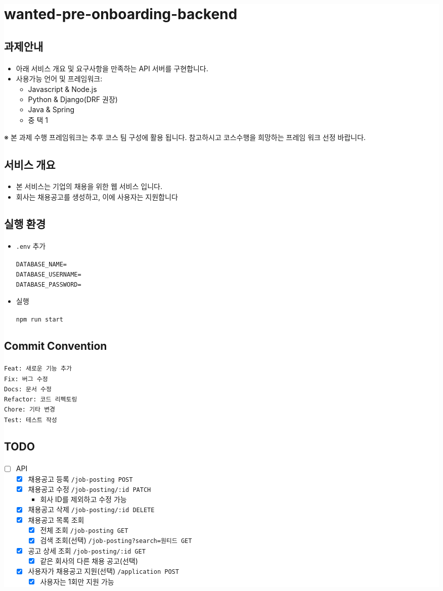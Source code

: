 # wanted-pre-onboarding-backend

## 과제안내

- 아래 서비스 개요 및 요구사항을 만족하는 API 서버를 구현합니다.
- 사용가능 언어 및 프레임워크:
  - Javascript & Node.js
  - Python & Django(DRF 권장)
  - Java & Spring
  - 중 택 1

※ 본 과제 수행 프레임워크는 추후 코스 팀 구성에 활용 됩니다. 참고하시고 코스수행을 희망하는 프레임 워크 선정 바랍니다.

## 서비스 개요

- 본 서비스는 기업의 채용을 위한 웹 서비스 입니다.
- 회사는 채용공고를 생성하고, 이에 사용자는 지원합니다

## 실행 환경

- `.env` 추가

  ```
  DATABASE_NAME=
  DATABASE_USERNAME=
  DATABASE_PASSWORD=
  ```

- 실행

  ```
  npm run start
  ```

## Commit Convention

```
Feat: 새로운 기능 추가
Fix: 버그 수정
Docs: 문서 수정
Refactor: 코드 리펙토링
Chore: 기타 변경
Test: 테스트 작성
```

## TODO

- [ ] API
  - [x] 채용공고 등록 `/job-posting POST`
  - [x] 채용공고 수정 `/job-posting/:id PATCH`
    - 회사 ID를 제외하고 수정 가능
  - [x] 채용공고 삭제 `/job-posting/:id DELETE`
  - [x] 채용공고 목록 조회
    - [x] 전체 조회 `/job-posting GET`
    - [x] 검색 조회(선택) `/job-posting?search=원티드 GET`
  - [x] 공고 상세 조회 `/job-posting/:id GET`
    - [x] 같은 회사의 다른 채용 공고(선택)
  - [x] 사용자가 채용공고 지원(선택) `/application POST`
    - [x] 사용자는 1회만 지원 가능
